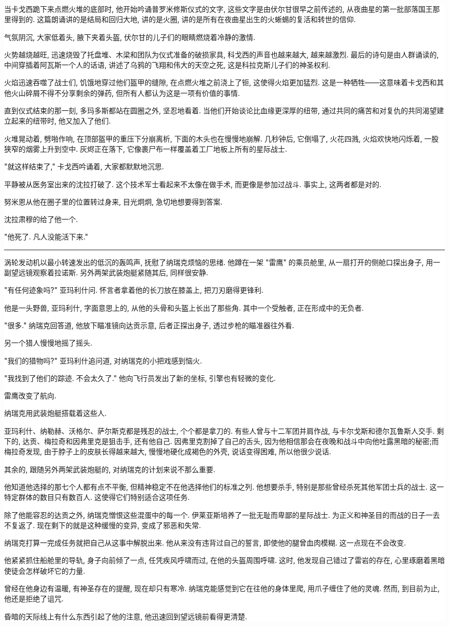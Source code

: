 当卡戈西跪下来点燃火堆的底部时, 他开始吟诵普罗米修斯仪式的文字, 这些文字是由伏尔甘很早之前传述的, 从夜曲星的第一批部落国王那里得到的. 这篇朗诵讲的是结局和回归大地, 讲的是火圈, 讲的是所有在夜曲星出生的火蜥蜴的复活和转世的信仰.

气氛阴沉, 大家低着头, 腋下夹着头盔, 伏尔甘的儿子们的眼睛燃烧着冷静的激情.

火势越烧越旺, 迅速烧毁了托盘堆、木梁和团队为仪式准备的破损家具, 科戈西的声音也越来越大, 越来越激烈. 最后的诗句是由人群诵读的, 中间穿插着阿瓦斯一个人的话语, 讲述了乌鸦的飞翔和伟大的天空之死, 这是科拉克斯儿子们的神圣权利.

火焰迅速吞噬了战士们, 饥饿地穿过他们盔甲的缝隙, 在点燃火堆之前浇上了钷, 这使得火焰更加猛烈. 这是一种牺牲——这意味着卡戈西和其他火山碎屑不得不分享剩余的弹药, 但所有人都认为这是一项有价值的事情.

直到仪式结束的那一刻, 多玛多斯都站在圆圈之外, 坚忍地看着. 当他们开始谈论比血缘更深厚的纽带, 通过共同的痛苦和对复仇的共同渴望建立起来的纽带时, 他又加入了他们.

火堆晃动着, 劈啪作响, 在顶部盔甲的重压下分崩离析, 下面的木头也在慢慢地崩解. 几秒钟后, 它倒塌了, 火花四溅, 火焰欢快地闪烁着, 一股狭窄的烟雾上升到空中. 灰烬正在落下, 它像裹尸布一样覆盖着工厂地板上所有的星际战士.

"就这样结束了," 卡戈西吟诵着, 大家都默默地沉思.

平静被从医务室出来的沈拉打破了. 这个技术军士看起来不太像在做手术, 而更像是参加过战斗. 事实上, 这两者都是对的.

努米恩从他在圈子里的位置转过身来, 目光炯炯, 急切地想要得到答案.

沈拉肃穆的给了他一个.

"他死了. 凡人没能活下来."

--------

涡轮发动机以最小转速发出的低沉的轰鸣声, 抚慰了纳瑞克烦恼的思绪. 他蹲在一架 "雷鹰" 的乘员舱里, 从一扇打开的侧舱口探出身子, 用一副望远镜观察着拉诺斯. 另外两架武装炮艇紧随其后, 同样很安静.

"有任何迹象吗?" 亚玛利什问. 怀言者拿着他的长刀放在膝盖上, 把刀刃磨得更锋利.

他是一头野兽, 亚玛利什, 字面意思上的, 从他的头骨和头盔上长出了那些角. 其中一个受触者, 正在形成中的无负者.

"很多." 纳瑞克回答道, 他放下瞄准镜向达贡示意, 后者正探出身子, 透过步枪的瞄准器往外看.

另一个猎人慢慢地摇了摇头.

"我们的猎物吗?" 亚玛利什追问道, 对纳瑞克的小把戏感到恼火.

"我找到了他们的踪迹. 不会太久了." 他向飞行员发出了新的坐标, 引擎也有轻微的变化.

雷鹰改变了航向.

纳瑞克用武装炮艇搭载着这些人.

亚玛利什、纳勒赫、沃格尔、萨尔斯克都是残忍的战士, 个个都是拿刀的. 有些人曾与十二军团并肩作战, 与卡尔戈斯和德尔瓦鲁斯人交手. 剩下的, 达贡、梅拉奇和因弗里克是狙击手, 还有他自己. 因弗里克割掉了自己的舌头, 因为他相信那会在夜晚和战斗中向他吐露黑暗的秘密;而梅拉奇发现, 由于脖子上的皮肤长得越来越大, 慢慢地硬化成褐色的外壳, 说话变得困难, 所以他很少说话.

其余的, 跟随另外两架武装炮艇的, 对纳瑞克的计划来说不那么重要.

他知道他选择的那七个人都有点不平衡, 但精神稳定不在他选择他们的标准之列. 他想要杀手, 特别是那些曾经杀死其他军团士兵的战士. 这一特定群体的数目只有数百人. 这使得它们特别适合这项任务.

除了他能容忍的达贡之外, 纳瑞克憎恨这些混蛋中的每一个. 伊莱亚斯培养了一批无耻而卑鄙的星际战士. 为正义和神圣目的而战的日子一去不复返了. 现在剩下的就是这种缓慢的变异, 变成了邪恶和失常.

纳瑞克打算一完成任务就把自己从这事中解脱出来. 他从来没有违背过自己的誓言, 即使他的腿曾血肉模糊. 这一点现在不会改变.

他紧紧抓住船舱里的导轨, 身子向前倾了一点, 任凭疾风呼啸而过, 在他的头盔周围呼啸. 这时, 他发现自己错过了雷岩的存在, 心里琢磨着黑暗使徒会怎样破坏它的力量.

曾经在他身边有温暖, 有神圣存在的提醒, 现在却只有寒冷. 纳瑞克能感觉到它在往他的身体里爬, 用爪子缠住了他的灵魂. 然而, 到目前为止, 他还是拒绝了诅咒.

昏暗的天际线上有什么东西引起了他的注意, 他迅速回到望远镜前看得更清楚.

